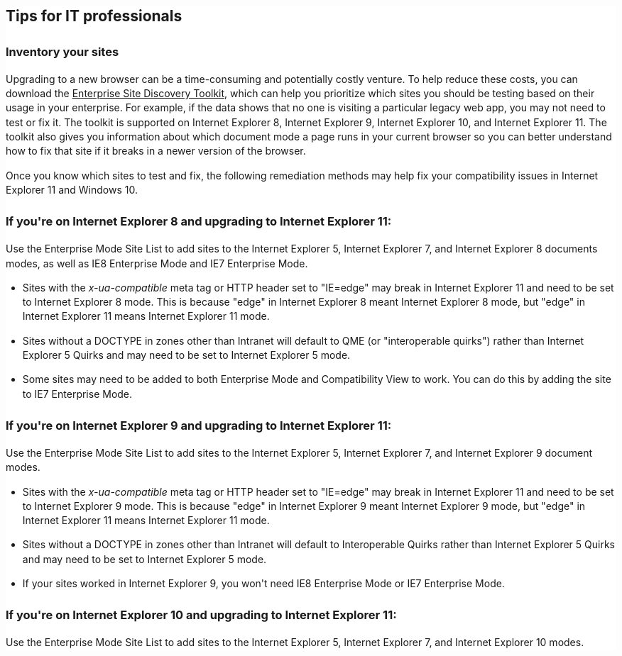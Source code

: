 ## Tips for IT professionals

### Inventory your sites

Upgrading to a new browser can be a time-consuming and potentially costly venture. To help reduce these costs, you can download the [Enterprise Site Discovery Toolkit](https://www.microsoft.com/download/details.aspx?id=44570), which can help you prioritize which sites you should be testing based on their usage in your enterprise. For example, if the data shows that no one is visiting a particular legacy web app, you may not need to test or fix it. The toolkit is supported on Internet Explorer 8, Internet Explorer 9, Internet Explorer 10, and Internet Explorer 11. The toolkit also gives you information about which document mode a page runs in your current browser so you can better understand how to fix that site if it breaks in a newer version of the browser.  
  
Once you know which sites to test and fix, the following remediation methods may help fix your compatibility issues in Internet Explorer 11 and Windows 10.

### If you're on Internet Explorer 8 and upgrading to Internet Explorer 11:

Use the Enterprise Mode Site List to add sites to the Internet Explorer 5, Internet Explorer 7, and Internet Explorer 8 documents modes, as well as IE8 Enterprise Mode and IE7 Enterprise Mode.

-   Sites with the *x-ua-compatible* meta tag or HTTP header set to "IE=edge" may break in Internet Explorer 11 and need to be set to Internet Explorer 8 mode. This is because "edge" in Internet Explorer 8 meant Internet Explorer 8 mode, but "edge" in Internet Explorer 11 means Internet Explorer 11 mode.

-   Sites without a DOCTYPE in zones other than Intranet will default to QME (or "interoperable quirks") rather than Internet Explorer 5 Quirks and may need to be set to Internet Explorer 5 mode.

-   Some sites may need to be added to both Enterprise Mode and Compatibility View to work. You can do this by adding the site to IE7 Enterprise Mode.

### If you're on Internet Explorer 9 and upgrading to Internet Explorer 11:

Use the Enterprise Mode Site List to add sites to the Internet Explorer 5, Internet Explorer 7, and Internet Explorer 9 document modes.

-   Sites with the *x-ua-compatible* meta tag or HTTP header set to "IE=edge" may break in Internet Explorer 11 and need to be set to Internet Explorer 9 mode. This is because "edge" in Internet Explorer 9 meant Internet Explorer 9 mode, but "edge" in Internet Explorer 11 means Internet Explorer 11 mode.

-   Sites without a DOCTYPE in zones other than Intranet will default to Interoperable Quirks rather than Internet Explorer 5 Quirks and may need to be set to Internet Explorer 5 mode.

-   If your sites worked in Internet Explorer 9, you won't need IE8 Enterprise Mode or IE7 Enterprise Mode.

### If you're on Internet Explorer 10 and upgrading to Internet Explorer 11:

Use the Enterprise Mode Site List to add sites to the Internet Explorer 5, Internet Explorer 7, and Internet Explorer 10 modes.
